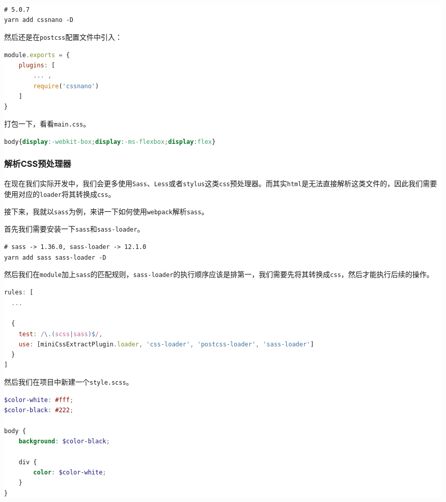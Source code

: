 ```shell
# 5.0.7
yarn add cssnano -D
```

然后还是在`postcss`配置文件中引入：

```javascript
module.exports = {
    plugins: [
        ... ,
        require('cssnano')
    ]
}
```

打包一下，看看`main.css`。

```css
body{display:-webkit-box;display:-ms-flexbox;display:flex}
```

### 解析CSS预处理器

在现在我们实际开发中，我们会更多使用`Sass`、`Less`或者`stylus`这类`css`预处理器。而其实`html`是无法直接解析这类文件的，因此我们需要使用对应的`loader`将其转换成`css`。

接下来，我就以`sass`为例，来讲一下如何使用`webpack`解析`sass`。

首先我们需要安装一下`sass`和`sass-loader`。

```shell
# sass -> 1.36.0, sass-loader -> 12.1.0
yarn add sass sass-loader -D
```

然后我们在`module`加上`sass`的匹配规则，`sass-loader`的执行顺序应该是排第一，我们需要先将其转换成`css`，然后才能执行后续的操作。

```javascript
rules: [
  ...
  
  {
    test: /\.(scss|sass)$/,
    use: [miniCssExtractPlugin.loader, 'css-loader', 'postcss-loader', 'sass-loader']
  }
]
```

然后我们在项目中新建一个`style.scss`。

```scss
$color-white: #fff;
$color-black: #222;

body {
    background: $color-black;

    div {
        color: $color-white;
    }
}
```
